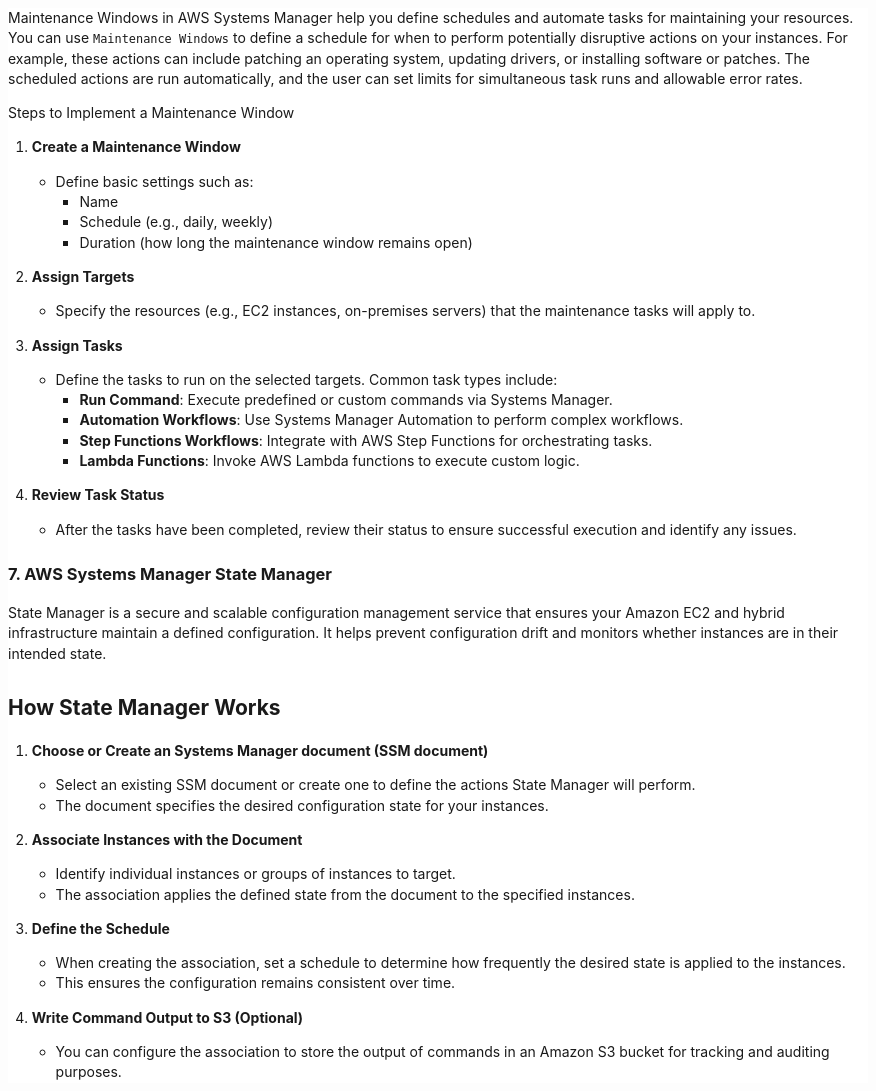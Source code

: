 Maintenance Windows in AWS Systems Manager help you define schedules and automate tasks for maintaining your resources. You can use `Maintenance Windows` to define a schedule for when to perform potentially disruptive actions on your instances. For example, these actions can include patching an operating system, updating drivers, or installing software or patches. The scheduled actions are run automatically, and the user can set limits for simultaneous task runs and allowable error rates.

Steps to Implement a Maintenance Window

1. **Create a Maintenance Window**

    - Define basic settings such as:
        - Name
        - Schedule (e.g., daily, weekly)
        - Duration (how long the maintenance window remains open)

2. **Assign Targets**

    - Specify the resources (e.g., EC2 instances, on-premises servers) that the maintenance tasks will apply to.

3. **Assign Tasks**

    - Define the tasks to run on the selected targets. Common task types include:
        - **Run Command**: Execute predefined or custom commands via Systems Manager.
        - **Automation Workflows**: Use Systems Manager Automation to perform complex workflows.
        - **Step Functions Workflows**: Integrate with AWS Step Functions for orchestrating tasks.
        - **Lambda Functions**: Invoke AWS Lambda functions to execute custom logic.

4. **Review Task Status**
    - After the tasks have been completed, review their status to ensure successful execution and identify any issues.

### 7. AWS Systems Manager State Manager

State Manager is a secure and scalable configuration management service that ensures your Amazon EC2 and hybrid infrastructure maintain a defined configuration. It helps prevent configuration drift and monitors whether instances are in their intended state.

## How State Manager Works

1. **Choose or Create an Systems Manager document (SSM document)**

    - Select an existing SSM document or create one to define the actions State Manager will perform.
    - The document specifies the desired configuration state for your instances.

2. **Associate Instances with the Document**

    - Identify individual instances or groups of instances to target.
    - The association applies the defined state from the document to the specified instances.

3. **Define the Schedule**

    - When creating the association, set a schedule to determine how frequently the desired state is applied to the instances.
    - This ensures the configuration remains consistent over time.

4. **Write Command Output to S3 (Optional)**
    - You can configure the association to store the output of commands in an Amazon S3 bucket for tracking and auditing purposes.
